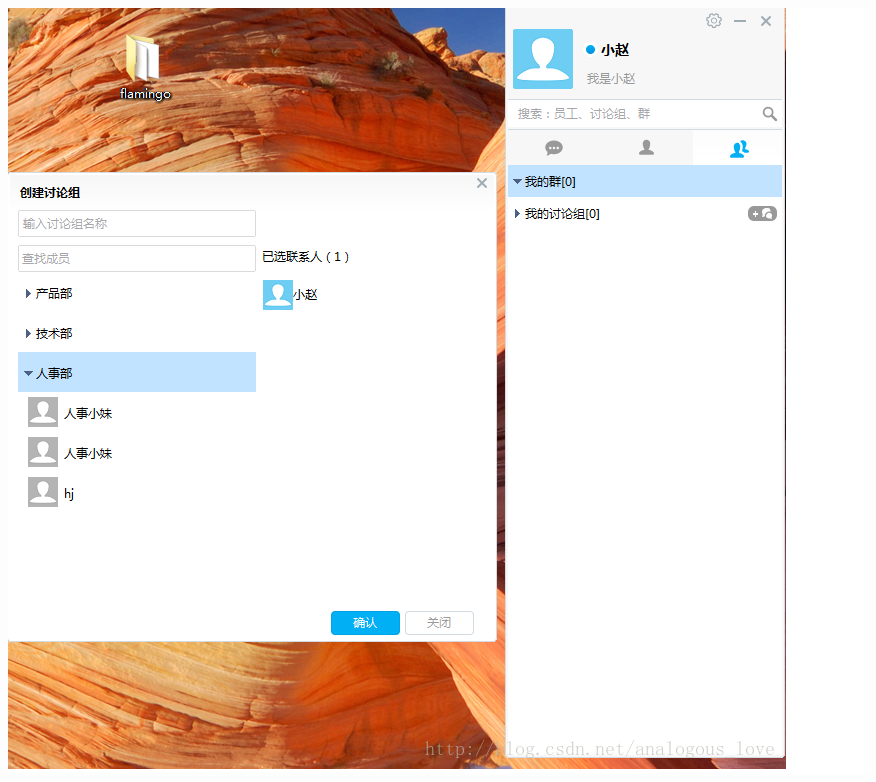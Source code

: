 ![](../imgs/tt18.png)![点击并拖拽以移动](data:image/gif;base64,R0lGODlhAQABAPABAP///wAAACH5BAEKAAAALAAAAAABAAEAAAICRAEAOw==)
